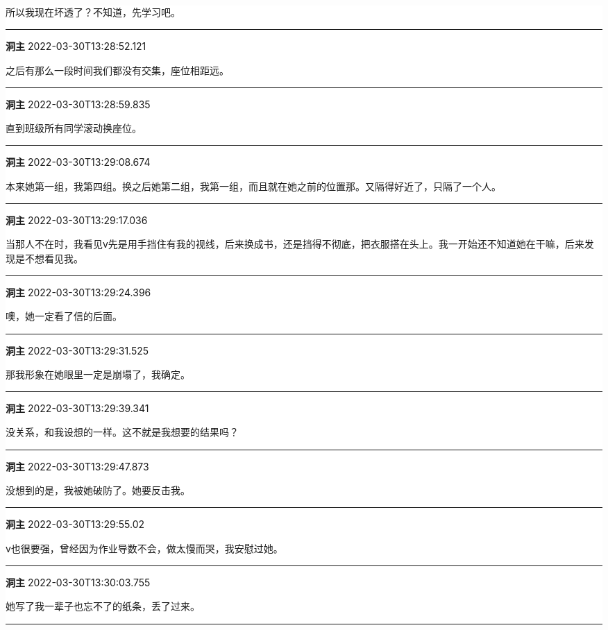 所以我现在坏透了？不知道，先学习吧。

---

**洞主** 2022-03-30T13:28:52.121

之后有那么一段时间我们都没有交集，座位相距远。

---

**洞主** 2022-03-30T13:28:59.835

直到班级所有同学滚动换座位。

---

**洞主** 2022-03-30T13:29:08.674

本来她第一组，我第四组。换之后她第二组，我第一组，而且就在她之前的位置那。又隔得好近了，只隔了一个人。

---

**洞主** 2022-03-30T13:29:17.036

当那人不在时，我看见v先是用手挡住有我的视线，后来换成书，还是挡得不彻底，把衣服搭在头上。我一开始还不知道她在干嘛，后来发现是不想看见我。

---

**洞主** 2022-03-30T13:29:24.396

噢，她一定看了信的后面。

---

**洞主** 2022-03-30T13:29:31.525

那我形象在她眼里一定是崩塌了，我确定。

---

**洞主** 2022-03-30T13:29:39.341

没关系，和我设想的一样。这不就是我想要的结果吗？

---

**洞主** 2022-03-30T13:29:47.873

没想到的是，我被她破防了。她要反击我。

---

**洞主** 2022-03-30T13:29:55.02

v也很要强，曾经因为作业导数不会，做太慢而哭，我安慰过她。

---

**洞主** 2022-03-30T13:30:03.755

她写了我一辈子也忘不了的纸条，丢了过来。

---
